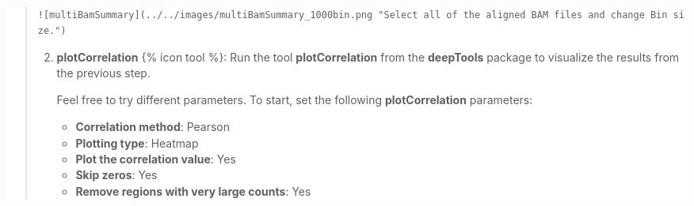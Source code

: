 >     ![multiBamSummary](../../images/multiBamSummary_1000bin.png "Select all of the aligned BAM files and change Bin size.")
>
> 2. **plotCorrelation** {% icon tool %}: Run the tool **plotCorrelation** from the **deepTools** package to visualize the results from the previous step.
>
>    Feel free to try different parameters. To start, set the following **plotCorrelation** parameters:
>
>     - **Correlation method**: Pearson
>     - **Plotting type**: Heatmap
>     - **Plot the correlation value**: Yes
>     - **Skip zeros**: Yes
>     - **Remove regions with very large counts**: Yes
>